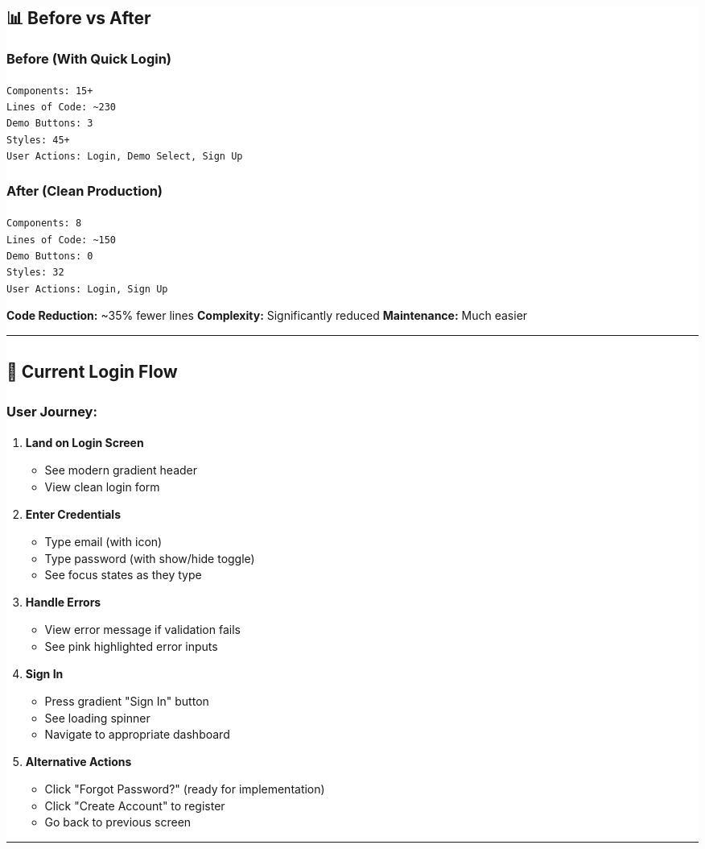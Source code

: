 
## 📊 Before vs After

### Before (With Quick Login)
```
Components: 15+
Lines of Code: ~230
Demo Buttons: 3
Styles: 45+
User Actions: Login, Demo Select, Sign Up
```

### After (Clean Production)
```
Components: 8
Lines of Code: ~150
Demo Buttons: 0
Styles: 32
User Actions: Login, Sign Up
```

**Code Reduction:** ~35% fewer lines
**Complexity:** Significantly reduced
**Maintenance:** Much easier

---

## 🚀 Current Login Flow

### User Journey:
1. **Land on Login Screen**
   - See modern gradient header
   - View clean login form

2. **Enter Credentials**
   - Type email (with icon)
   - Type password (with show/hide toggle)
   - See focus states as they type

3. **Handle Errors**
   - View error message if validation fails
   - See pink highlighted error inputs

4. **Sign In**
   - Press gradient "Sign In" button
   - See loading spinner
   - Navigate to appropriate dashboard

5. **Alternative Actions**
   - Click "Forgot Password?" (ready for implementation)
   - Click "Create Account" to register
   - Go back to previous screen

---